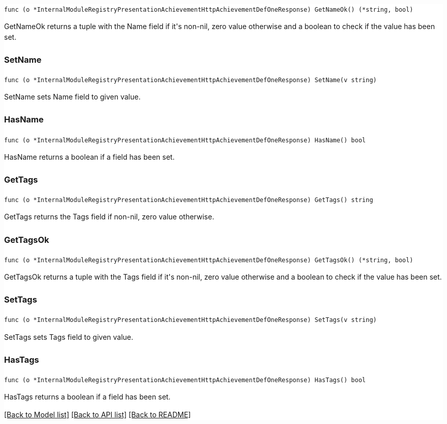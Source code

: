 `func (o *InternalModuleRegistryPresentationAchievementHttpAchievementDefOneResponse) GetNameOk() (*string, bool)`

GetNameOk returns a tuple with the Name field if it's non-nil, zero value otherwise
and a boolean to check if the value has been set.

### SetName

`func (o *InternalModuleRegistryPresentationAchievementHttpAchievementDefOneResponse) SetName(v string)`

SetName sets Name field to given value.

### HasName

`func (o *InternalModuleRegistryPresentationAchievementHttpAchievementDefOneResponse) HasName() bool`

HasName returns a boolean if a field has been set.

### GetTags

`func (o *InternalModuleRegistryPresentationAchievementHttpAchievementDefOneResponse) GetTags() string`

GetTags returns the Tags field if non-nil, zero value otherwise.

### GetTagsOk

`func (o *InternalModuleRegistryPresentationAchievementHttpAchievementDefOneResponse) GetTagsOk() (*string, bool)`

GetTagsOk returns a tuple with the Tags field if it's non-nil, zero value otherwise
and a boolean to check if the value has been set.

### SetTags

`func (o *InternalModuleRegistryPresentationAchievementHttpAchievementDefOneResponse) SetTags(v string)`

SetTags sets Tags field to given value.

### HasTags

`func (o *InternalModuleRegistryPresentationAchievementHttpAchievementDefOneResponse) HasTags() bool`

HasTags returns a boolean if a field has been set.


[[Back to Model list]](../README.md#documentation-for-models) [[Back to API list]](../README.md#documentation-for-api-endpoints) [[Back to README]](../README.md)



